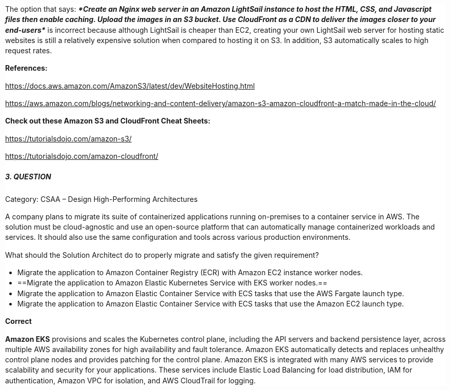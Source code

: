 The option that says: ***\*Create an Nginx web server in an Amazon LightSail instance to host the HTML, CSS, and Javascript files then enable caching. Upload the images in an S3 bucket. Use CloudFront as a CDN to deliver the images closer to your end-users\**** is incorrect because although LightSail is cheaper than EC2, creating your own LightSail web server for hosting static websites is still a relatively expensive solution when compared to hosting it on S3. In addition, S3 automatically scales to high request rates.

 

**References:**

https://docs.aws.amazon.com/AmazonS3/latest/dev/WebsiteHosting.html

https://aws.amazon.com/blogs/networking-and-content-delivery/amazon-s3-amazon-cloudfront-a-match-made-in-the-cloud/

 

**Check out these Amazon S3 and CloudFront Cheat Sheets:**

https://tutorialsdojo.com/amazon-s3/

https://tutorialsdojo.com/amazon-cloudfront/

##### 3. QUESTION



Category: CSAA – Design High-Performing Architectures

A company plans to migrate its suite of containerized applications running on-premises to a container service in AWS. The solution must be cloud-agnostic and use an open-source platform that can automatically manage containerized workloads and services. It should also use the same configuration and tools across various production environments.

What should the Solution Architect do to properly migrate and satisfy the given requirement?



- Migrate the application to Amazon Container Registry (ECR) with Amazon EC2 instance worker nodes.
- ==Migrate the application to Amazon Elastic Kubernetes Service with EKS worker nodes.==
- Migrate the application to Amazon Elastic Container Service with ECS tasks that use the AWS Fargate launch type.
- Migrate the application to Amazon Elastic Container Service with ECS tasks that use the Amazon EC2 launch type.



**Correct**



**Amazon EKS** provisions and scales the Kubernetes control plane, including the API servers and backend persistence layer, across multiple AWS availability zones for high availability and fault tolerance. Amazon EKS automatically detects and replaces unhealthy control plane nodes and provides patching for the control plane. Amazon EKS is integrated with many AWS services to provide scalability and security for your applications. These services include Elastic Load Balancing for load distribution, IAM for authentication, Amazon VPC for isolation, and AWS CloudTrail for logging.
